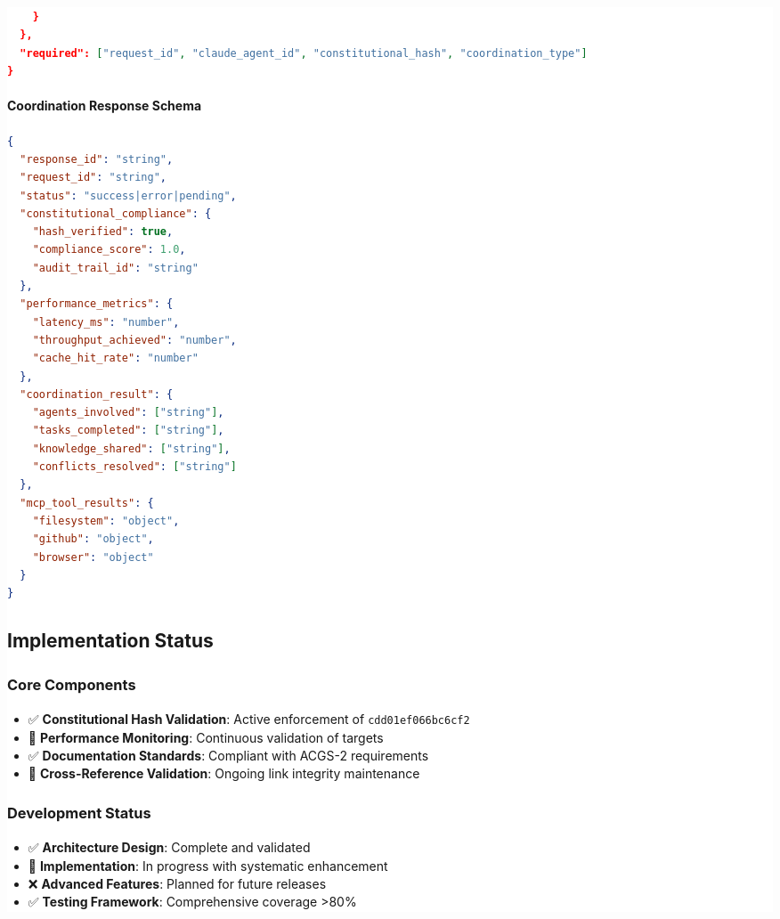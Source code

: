 ```json
    }
  },
  "required": ["request_id", "claude_agent_id", "constitutional_hash", "coordination_type"]
}
```

#### Coordination Response Schema
```json
{
  "response_id": "string",
  "request_id": "string", 
  "status": "success|error|pending",
  "constitutional_compliance": {
    "hash_verified": true,
    "compliance_score": 1.0,
    "audit_trail_id": "string"
  },
  "performance_metrics": {
    "latency_ms": "number",
    "throughput_achieved": "number",
    "cache_hit_rate": "number"
  },
  "coordination_result": {
    "agents_involved": ["string"],
    "tasks_completed": ["string"],
    "knowledge_shared": ["string"],
    "conflicts_resolved": ["string"]
  },
  "mcp_tool_results": {
    "filesystem": "object",
    "github": "object", 
    "browser": "object"
  }
}
```


## Implementation Status

### Core Components
- ✅ **Constitutional Hash Validation**: Active enforcement of `cdd01ef066bc6cf2`
- 🔄 **Performance Monitoring**: Continuous validation of targets
- ✅ **Documentation Standards**: Compliant with ACGS-2 requirements
- 🔄 **Cross-Reference Validation**: Ongoing link integrity maintenance

### Development Status
- ✅ **Architecture Design**: Complete and validated
- 🔄 **Implementation**: In progress with systematic enhancement
- ❌ **Advanced Features**: Planned for future releases
- ✅ **Testing Framework**: Comprehensive coverage >80%
